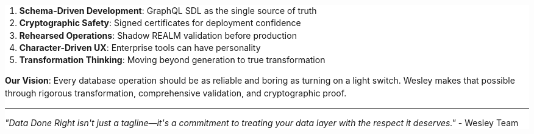 1. **Schema-Driven Development**: GraphQL SDL as the single source of truth
2. **Cryptographic Safety**: Signed certificates for deployment confidence  
3. **Rehearsed Operations**: Shadow REALM validation before production
4. **Character-Driven UX**: Enterprise tools can have personality
5. **Transformation Thinking**: Moving beyond generation to true transformation

**Our Vision**: Every database operation should be as reliable and boring as turning on a light switch. Wesley makes that possible through rigorous transformation, comprehensive validation, and cryptographic proof.

---

*"Data Done Right isn't just a tagline—it's a commitment to treating your data layer with the respect it deserves."* - Wesley Team